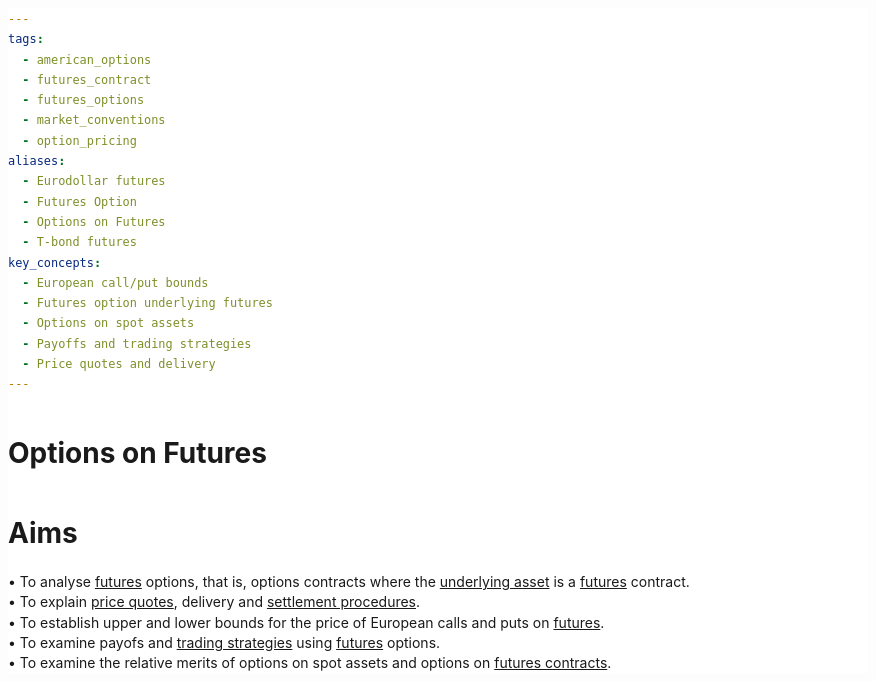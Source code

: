 ```yaml
---
tags:
  - american_options
  - futures_contract
  - futures_options
  - market_conventions
  - option_pricing
aliases:
  - Eurodollar futures
  - Futures Option
  - Options on Futures
  - T-bond futures
key_concepts:
  - European call/put bounds
  - Futures option underlying futures
  - Options on spot assets
  - Payoffs and trading strategies
  - Price quotes and delivery
---
```

# Options on Futures  

# Aims  

• To analyse [futures](../../../Financial%20Markets/Financial%20Engineering%20and%20Arbitrage%20in%20the%20Financial%20Markets/PART%20I%20RELATIVE%20VALUE%20BUILDING%20BLOCKS/Chapter%203%20-%20Futures%20Markets/Futures%20Not%20Subject%20to%20Cash-And-Carry.md) options, that is, options contracts where the [underlying asset](../../../Financial%20Instruments/Financial%20Derivatives%20and%20Quantitative%20Methods/Risk%20Neutral%20Pricing%20of%20Options.md) is a [futures](../../../Financial%20Markets/Financial%20Engineering%20and%20Arbitrage%20in%20the%20Financial%20Markets/PART%20I%20RELATIVE%20VALUE%20BUILDING%20BLOCKS/Chapter%203%20-%20Futures%20Markets/Futures%20Not%20Subject%20to%20Cash-And-Carry.md) contract.   
• To explain [price quotes](../Part%20III%20-%20Fixed%20Income%20Futures%20Contracts/Chapter%2011%20-%20Interest%20Rate%20Futures.md), delivery and [settlement procedures](../Part%20I%20-%20Forwards%20and%20Futures/Chapter%205%20-%20Index%20Futures.md).   
• To establish upper and lower bounds for the price of European calls and puts on [futures](../../../Financial%20Markets/Financial%20Engineering%20and%20Arbitrage%20in%20the%20Financial%20Markets/PART%20I%20RELATIVE%20VALUE%20BUILDING%20BLOCKS/Chapter%203%20-%20Futures%20Markets/Futures%20Not%20Subject%20to%20Cash-And-Carry.md).   
• To examine payofs and [trading strategies](../../../Course%20Notes/Quantitative%20Trading%20Strategies%20Lecture%20Notes.md) using [futures](../../../Financial%20Markets/Financial%20Engineering%20and%20Arbitrage%20in%20the%20Financial%20Markets/PART%20I%20RELATIVE%20VALUE%20BUILDING%20BLOCKS/Chapter%203%20-%20Futures%20Markets/Futures%20Not%20Subject%20to%20Cash-And-Carry.md) options.   
• To examine the relative merits of options on spot assets and options on [futures contracts](../../Mathematics%20of%20the%20Financial%20Markets.md).  
